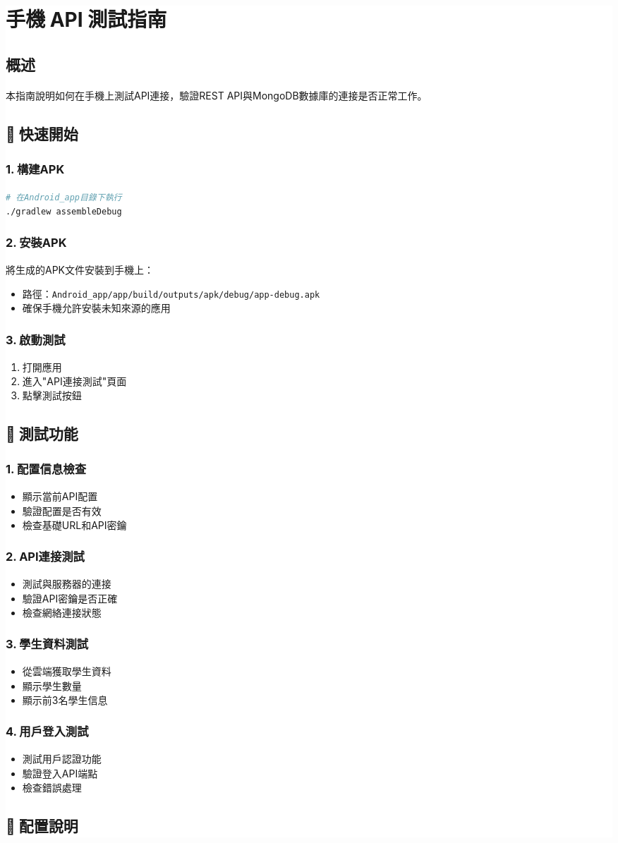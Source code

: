# 手機 API 測試指南

## 概述
本指南說明如何在手機上測試API連接，驗證REST API與MongoDB數據庫的連接是否正常工作。

## 🚀 快速開始

### 1. 構建APK
```bash
# 在Android_app目錄下執行
./gradlew assembleDebug
```

### 2. 安裝APK
將生成的APK文件安裝到手機上：
- 路徑：`Android_app/app/build/outputs/apk/debug/app-debug.apk`
- 確保手機允許安裝未知來源的應用

### 3. 啟動測試
1. 打開應用
2. 進入"API連接測試"頁面
3. 點擊測試按鈕

## 📱 測試功能

### 1. 配置信息檢查
- 顯示當前API配置
- 驗證配置是否有效
- 檢查基礎URL和API密鑰

### 2. API連接測試
- 測試與服務器的連接
- 驗證API密鑰是否正確
- 檢查網絡連接狀態

### 3. 學生資料測試
- 從雲端獲取學生資料
- 顯示學生數量
- 顯示前3名學生信息

### 4. 用戶登入測試
- 測試用戶認證功能
- 驗證登入API端點
- 檢查錯誤處理

## 🔧 配置說明
